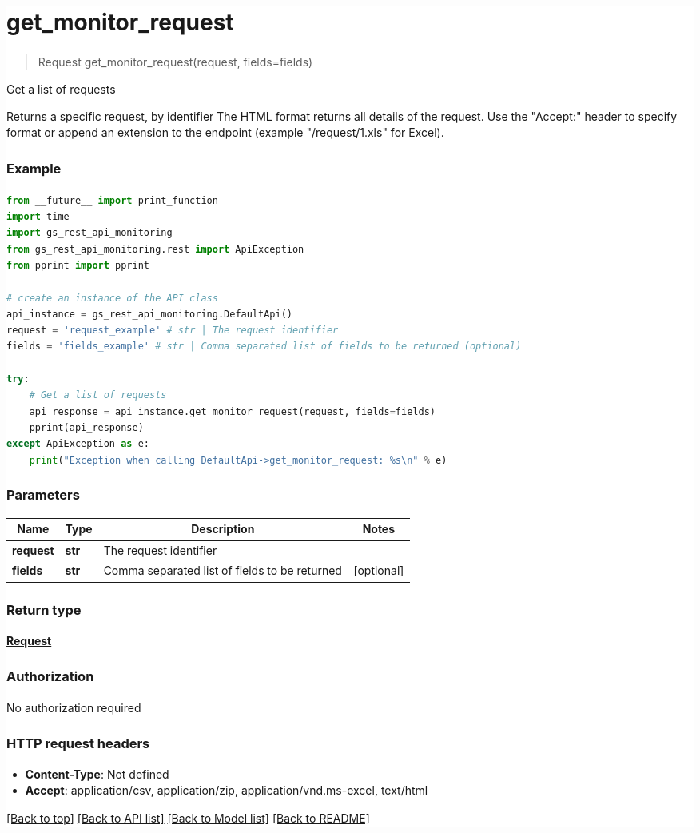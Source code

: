 # **get_monitor_request**
> Request get_monitor_request(request, fields=fields)

Get a list of requests

Returns a specific request, by identifier The HTML format returns all details of the request. Use the \"Accept:\" header to specify format or append an extension to the endpoint (example \"/request/1.xls\" for Excel). 

### Example
```python
from __future__ import print_function
import time
import gs_rest_api_monitoring
from gs_rest_api_monitoring.rest import ApiException
from pprint import pprint

# create an instance of the API class
api_instance = gs_rest_api_monitoring.DefaultApi()
request = 'request_example' # str | The request identifier
fields = 'fields_example' # str | Comma separated list of fields to be returned (optional)

try:
    # Get a list of requests
    api_response = api_instance.get_monitor_request(request, fields=fields)
    pprint(api_response)
except ApiException as e:
    print("Exception when calling DefaultApi->get_monitor_request: %s\n" % e)
```

### Parameters

Name | Type | Description  | Notes
------------- | ------------- | ------------- | -------------
 **request** | **str**| The request identifier | 
 **fields** | **str**| Comma separated list of fields to be returned | [optional] 

### Return type

[**Request**](Request.md)

### Authorization

No authorization required

### HTTP request headers

 - **Content-Type**: Not defined
 - **Accept**: application/csv, application/zip, application/vnd.ms-excel, text/html

[[Back to top]](#) [[Back to API list]](../README.md#documentation-for-api-endpoints) [[Back to Model list]](../README.md#documentation-for-models) [[Back to README]](../README.md)
